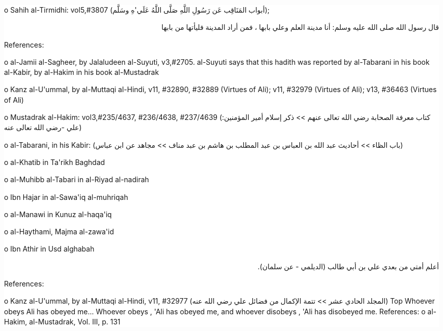 o Sahih al-Tirmidhi: vol5,\#3807 (أبواب المَنَاقِب عَن رَسُولِ اللَّهِ
صَلَّى اللَّهُ عَلَي'هِ وسَلَّم);

<p dir="rtl">
قال رسول الله صلى الله عليه وسلم: أنا مدينة العلم وعلي بابها ، فمن أراد
المدينة فليأتها من بابها
</p>

References:

o al-Jamii al-Sagheer, by Jalaludeen al-Suyuti, v3,\#2705. al-Suyuti
says that this hadith was reported by al-Tabarani in his book al-Kabir,
by al-Hakim in his book al-Mustadrak

o Kanz al-U'ummal, by al-Muttaqi al-Hindi, v11, \#32890, \#32889
(Virtues of Ali); v11, \#32979 (Virtues of Ali); v13, \#36463 (Virtues
of Ali)

o Mustadrak al-Hakim: vol3,\#235/4637, \#236/4638, \#237/4639 (كتاب
معرفة الصحابة رضي الله تعالى عنهم \>\> ذكر إسلام أمير المؤمنين: علي -رضي
الله تعالى عنه)

o al-Tabarani, in his Kabir: (باب الظاء \>\> أحاديث عبد الله بن العباس
بن عبد المطلب بن هاشم بن عبد مناف \>\> مجاهد عن ابن عباس)

o al-Khatib in Ta'rikh Baghdad

o al-Muhibb al-Tabari in al-Riyad al-nadirah

o Ibn Hajar in al-Sawa'iq al-muhriqah

o al-Manawi in Kunuz al-haqa'iq

o al-Haythami, Majma al-zawa'id

o Ibn Athir in Usd alghabah

<p dir="rtl">
أعلم أمتي من بعدي علي بن أبي طالب (الديلمي - عن سلمان).
</p>

References:

o Kanz al-U'ummal, by al-Muttaqi al-Hindi, v11, \#32977 (المجلد الحادي
عشر \>\> تتمة الإكمال من فضائل علي رضي الله عنه) Top Whoever obeys Ali
has obeyed me... Whoever obeys , 'Ali has obeyed me, and whoever
disobeys , 'Ali has disobeyed me. References: o al-Hakim, al-Mustadrak,
Vol. III, p. 131


